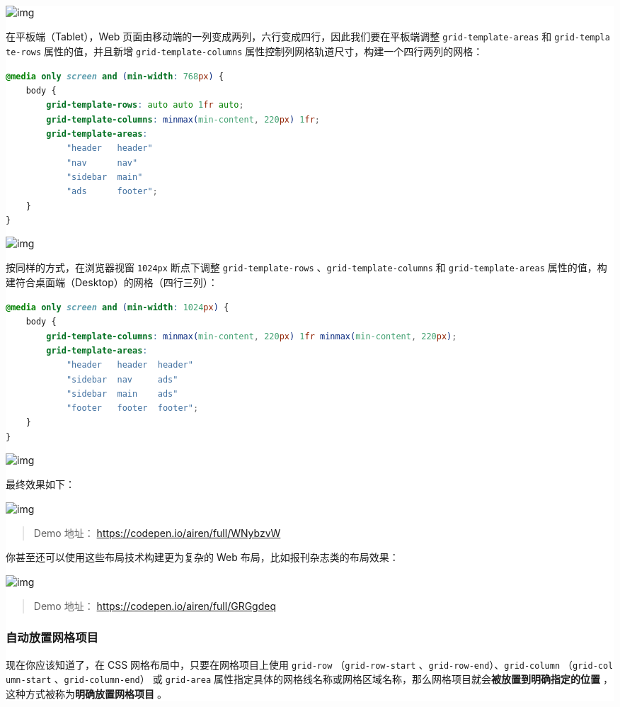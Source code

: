 ![img](https://p3-juejin.byteimg.com/tos-cn-i-k3u1fbpfcp/584e347d30bd4ba5b246783b93851637~tplv-k3u1fbpfcp-zoom-1.image)

在平板端（Tablet），Web 页面由移动端的一列变成两列，六行变成四行，因此我们要在平板端调整 `grid-template-areas` 和 `grid-template-rows` 属性的值，并且新增 `grid-template-columns` 属性控制列网格轨道尺寸，构建一个四行两列的网格：

```CSS
@media only screen and (min-width: 768px) {
    body {
        grid-template-rows: auto auto 1fr auto;
        grid-template-columns: minmax(min-content, 220px) 1fr;
        grid-template-areas: 
            "header   header"
            "nav      nav"
            "sidebar  main"
            "ads      footer";
    }
}
```

![img](https://p3-juejin.byteimg.com/tos-cn-i-k3u1fbpfcp/c5cc06b6f654481086b231b77440aed4~tplv-k3u1fbpfcp-zoom-1.image)

按同样的方式，在浏览器视窗 `1024px` 断点下调整 `grid-template-rows` 、`grid-template-columns` 和 `grid-template-areas` 属性的值，构建符合桌面端（Desktop）的网格（四行三列）：

```CSS
@media only screen and (min-width: 1024px) {
    body {
        grid-template-columns: minmax(min-content, 220px) 1fr minmax(min-content, 220px);
        grid-template-areas:
            "header   header  header"
            "sidebar  nav     ads"
            "sidebar  main    ads"
            "footer   footer  footer";
    }
}
```

![img](https://p3-juejin.byteimg.com/tos-cn-i-k3u1fbpfcp/2c57c45719444731a5808fe433723ba2~tplv-k3u1fbpfcp-zoom-1.image)

最终效果如下：

![img](https://p3-juejin.byteimg.com/tos-cn-i-k3u1fbpfcp/621e0fae3f8248659f17129920dfea72~tplv-k3u1fbpfcp-zoom-1.image)

> Demo 地址： https://codepen.io/airen/full/WNybzvW

你甚至还可以使用这些布局技术构建更为复杂的 Web 布局，比如报刊杂志类的布局效果：

![img](https://p3-juejin.byteimg.com/tos-cn-i-k3u1fbpfcp/d31f9852048e4ab797878961c1981cf4~tplv-k3u1fbpfcp-zoom-1.image)

> Demo 地址： https://codepen.io/airen/full/GRGgdeq

### 自动放置网格项目

现在你应该知道了，在 CSS 网格布局中，只要在网格项目上使用 `grid-row` （`grid-row-start` 、`grid-row-end`）、`grid-column` （`grid-column-start` 、`grid-column-end`） 或 `grid-area` 属性指定具体的网格线名称或网格区域名称，那么网格项目就会**被放置到明确指定的位置** ，这种方式被称为**明确放置网格项目** 。
